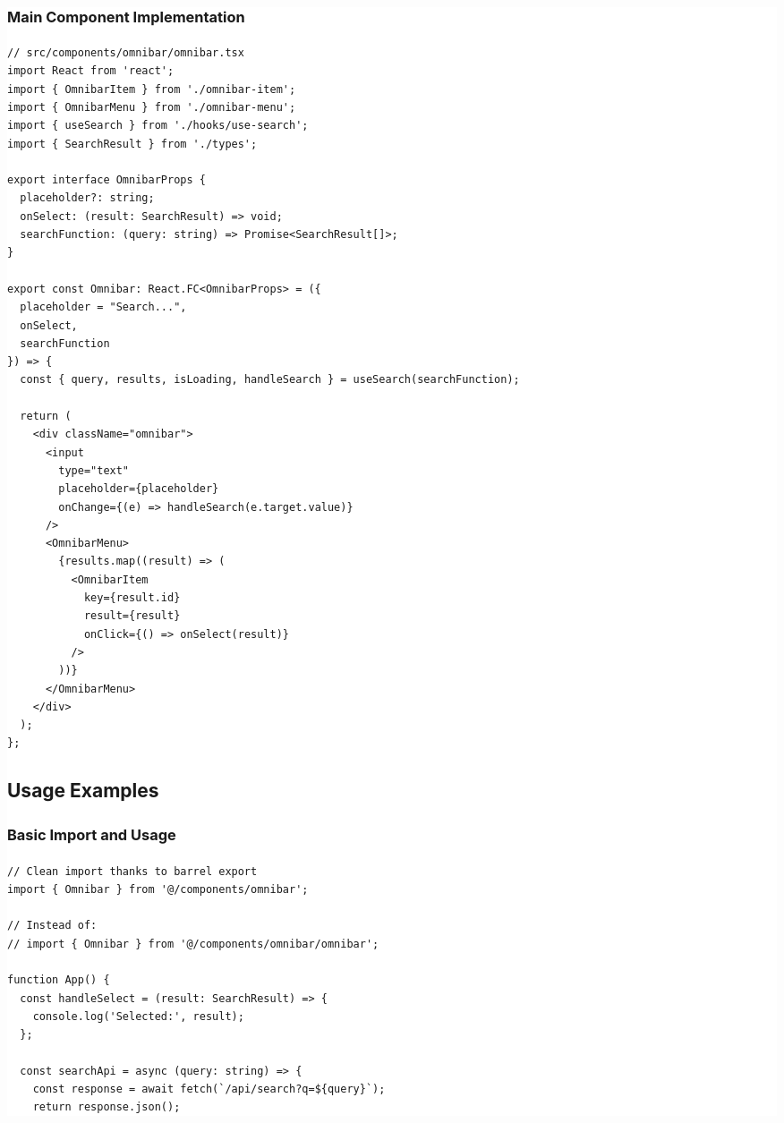 ### Main Component Implementation

```tsx
// src/components/omnibar/omnibar.tsx
import React from 'react';
import { OmnibarItem } from './omnibar-item';
import { OmnibarMenu } from './omnibar-menu';
import { useSearch } from './hooks/use-search';
import { SearchResult } from './types';

export interface OmnibarProps {
  placeholder?: string;
  onSelect: (result: SearchResult) => void;
  searchFunction: (query: string) => Promise<SearchResult[]>;
}

export const Omnibar: React.FC<OmnibarProps> = ({
  placeholder = "Search...",
  onSelect,
  searchFunction
}) => {
  const { query, results, isLoading, handleSearch } = useSearch(searchFunction);
  
  return (
    <div className="omnibar">
      <input
        type="text"
        placeholder={placeholder}
        onChange={(e) => handleSearch(e.target.value)}
      />
      <OmnibarMenu>
        {results.map((result) => (
          <OmnibarItem
            key={result.id}
            result={result}
            onClick={() => onSelect(result)}
          />
        ))}
      </OmnibarMenu>
    </div>
  );
};
```

## Usage Examples

### Basic Import and Usage

```tsx
// Clean import thanks to barrel export
import { Omnibar } from '@/components/omnibar';

// Instead of:
// import { Omnibar } from '@/components/omnibar/omnibar';

function App() {
  const handleSelect = (result: SearchResult) => {
    console.log('Selected:', result);
  };

  const searchApi = async (query: string) => {
    const response = await fetch(`/api/search?q=${query}`);
    return response.json();
```